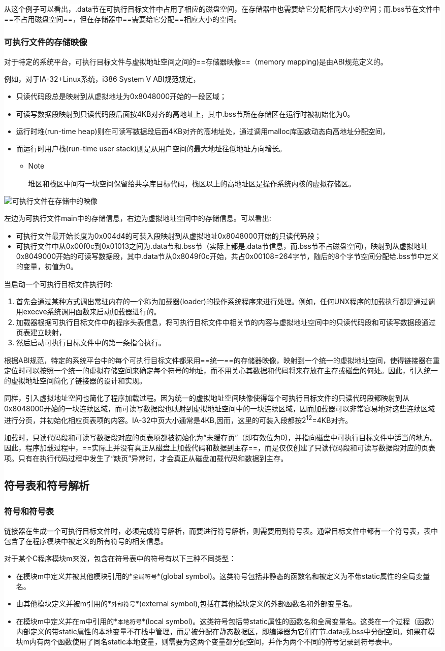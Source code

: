 从这个例子可以看出，.data节在可执行目标文件中占用了相应的磁盘空间，在存储器中也需要给它分配相同大小的空间；而.bss节在文件中==不占用磁盘空间==，但在存储器中==需要给它分配==相应大小的空间。

### 可执行文件的存储映像

对于特定的系统平台，可执行目标文件与虚拟地址空间之间的==存储器映像==（memory mapping)是由ABI规范定义的。

例如，对于IA-32+Linux系统，i386 System V ABI规范规定，

- 只读代码段总是映射到从虚拟地址为0x8048000开始的一段区域；

- 可读写数据段映射到只读代码段后面按4KB对齐的高地址上，其中.bss节所在存储区在运行时被初始化为0。

- 运行时堆(run-time heap)则在可读写数据段后面4KB对齐的高地址处，通过调用malloc库函数动态向高地址分配空间，

- 而运行时用户栈(run-time user stack)则是从用户空间的最大地址往低地址方向增长。

  - > [!NOTE]
    >
    > 堆区和栈区中间有一块空间保留给共享库目标代码，栈区以上的高地址区是操作系统内核的虚拟存储区。

![可执行文件在存储中的映像](https://gitlab.com/18355291538/picture/-/raw/main/pictures/2024/08/11_15_26_17_202408111526160.png)

左边为可执行文件main中的存储信息，右边为虚拟地址空间中的存储信息。可以看出:

- 可执行文件最开始长度为0x004d4的可装入段映射到从虚拟地址0x8048000开始的只读代码段；
- 可执行文件中从0x00f0c到0x01013之间为.data节和.bss节（实际上都是.data节信息，而.bss节不占磁盘空间)，映射到从虚拟地址0x8049000开始的可读写数据段，其中.data节从0x8049f0c开始，共占0x00108=264字节，随后的8个字节空间分配给.bss节中定义的变量，初值为0。

当启动一个可执行目标文件执行时:

1. 首先会通过某种方式调出常驻内存的一个称为加载器(loader)的操作系统程序来进行处理。例如，任何UNX程序的加载执行都是通过调用execve系统调用函数来启动加载器进行的。
2. 加载器根据可执行目标文件中的程序头表信息，将可执行目标文件中相关节的内容与虚拟地址空间中的只读代码段和可读写数据段通过页表建立映射，
3. 然后启动可执行目标文件中的第一条指令执行。

根据ABI规范，特定的系统平台中的每个可执行目标文件都采用==统一==的存储器映像，映射到一个统一的虚拟地址空间，使得链接器在重定位时可以按照一个统一的虚拟存储空间来确定每个符号的地址，而不用关心其数据和代码将来存放在主存或磁盘的何处。因此，引入统一的虚拟地址空间简化了链接器的设计和实现。

同样，引入虚拟地址空间也简化了程序加载过程。因为统一的虚拟地址空间映像使得每个可执行目标文件的只读代码段都映射到从0x8048000开始的一块连续区域，而可读写数据段也映射到虚拟地址空间中的一块连续区域，因而加载器可以非常容易地对这些连续区域进行分页，并初始化相应页表项的内容。IA-32中页大小通常是4KB,因而，这里的可装入段都按$2^{12}$=4KB对齐。

加载时，只读代码段和可读写数据段对应的页表项都被初始化为“未缓存页”（即有效位为0)，并指向磁盘中可执行目标文件中适当的地方。因此，程序加载过程中，==实际上并没有真正从磁盘上加载代码和数据到主存==，而是仅仅创建了只读代码段和可读写数据段对应的页表项。只有在执行代码过程中发生了“缺页”异常时，才会真正从磁盘加载代码和数据到主存。

## 符号表和符号解析

### 符号和符号表

链接器在生成一个可执行目标文件时，必须完成符号解析，而要进行符号解析，则需要用到符号表。通常目标文件中都有一个符号表，表中包含了在程序模块中被定义的所有符号的相关信息。

对于某个C程序模块m来说，包含在符号表中的符号有以下三种不同类型：

- 在模块m中定义并被其他模块引用的*`全局符号`*(global symbol)。这类符号包括非静态的函数名和被定义为不带static属性的全局变量名。

- 由其他模块定义并被m引用的*`外部符号`*(external symbol),包括在其他模块定义的外部函数名和外部变量名。

- 在模块m中定义并在m中引用的*`本地符号`*(local symbol)。这类符号包括带static属性的函数名和全局变量名。这类在一个过程（函数）内部定义的带static属性的本地变量不在栈中管理，而是被分配在静态数据区，即编译器为它们在节.data或.bss中分配空间。如果在模块m内有两个函数使用了同名static本地变量，则需要为这两个变量都分配空间，并作为两个不同的符号记录到符号表中。
